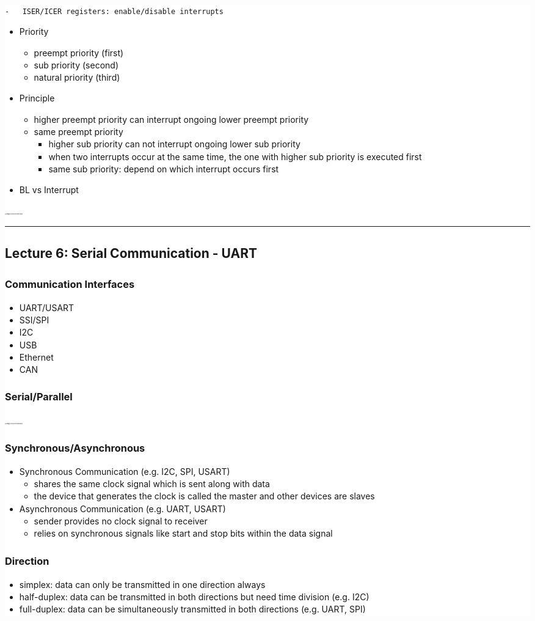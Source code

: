     -   ISER/ICER registers: enable/disable interrupts

-   Priority

    -   preempt priority (first)
    -   sub priority (second)
    -   natural priority (third)

-   Principle

    -   higher preempt priority can interrupt ongoing lower preempt priority
    -   same preempt priority
        -   higher sub priority can not interrupt ongoing lower sub priority
        -   when two interrupts occur at the same time, the one with higher sub priority is executed first
        -   same sub priority: depend on which interrupt occurs first

-   BL vs Interrupt

<img src="/Users/jrx/Library/Application Support/typora-user-images/image-20240113172441509.png" alt="image-20240113172441509" style="zoom:15%;" />

------



## Lecture 6: Serial Communication - UART

### Communication Interfaces

-   UART/USART
-   SSI/SPI
-   I2C
-   USB
-   Ethernet
-   CAN

### Serial/Parallel

<img src="/Users/jrx/Library/Application Support/typora-user-images/image-20240113173818036.png" alt="image-20240113173818036" style="zoom:15%;" />

### Synchronous/Asynchronous

-   Synchronous Communication (e.g. I2C, SPI, USART)
    -   shares the same clock signal which is sent along with data
    -   the device that generates the clock is called the master and other devices are slaves
-   Asynchronous Communication (e.g. UART, USART)
    -   sender provides no clock signal to receiver
    -   relies on synchronous signals like start and stop bits within the data signal

### Direction

-   simplex: data can only be transmitted in one direction always
-   half-duplex: data can be transmitted in both directions but need time division (e.g. I2C)
-   full-duplex: data can be simultaneously transmitted in both directions (e.g. UART, SPI)
